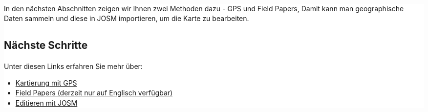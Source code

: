 In den nächsten Abschnitten zeigen wir Ihnen zwei Methoden dazu - GPS und Field Papers,
Damit kann man geographische Daten sammeln und diese in JOSM importieren, um die Karte zu bearbeiten.

Nächste Schritte
----------------

Unter diesen Links erfahren Sie mehr über:  
 
*  [Kartierung mit GPS](/de/beginner/using-gps/)  
*  [Field Papers (derzeit nur auf Englisch verfügbar)](/en/beginner/field-papers/)
*  [Editieren mit JOSM](/de/beginner/editing-with-josm/) 


[JOSM Download Button]: /images/beginner/josm_download-button.png
[JOSM Download Dialog]: /images/beginner/josm_download-dialog.png
[JOSM Preferences up down]: /images/beginner/josm_preferences-up-down.png
[JOSM Preferences WMS TMS]: /images/beginner/josm_preferences-wms-tms.png
[JOSM layout]: /images/beginner/josm_layout.png
[JOSM select tool]: /images/beginner/josm_select-tool.png
[JOSM area downloaded]: /images/beginner/josm_area-downloaded.png
[JOSM Upload Button]: /images/beginner/josm_upload-button.png
[JOSM Upload Dialog]: /images/beginner/josm_upload-dialog.png
[JOSM Authenticate]: /images/beginner/josm_authenticate.png

